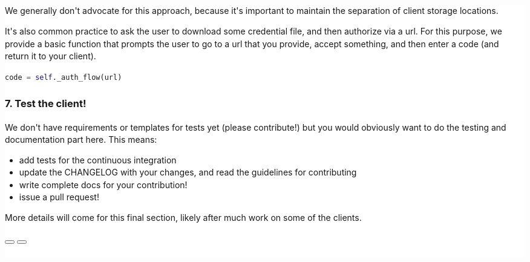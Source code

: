 We generally don't advocate for this approach, because it's important to maintain the separation of client storage locations.


It's also common practice to ask the user to download some credential file, and then
authorize via a url. For this purpose, we provide a basic function that prompts the user
to go to a url that you provide, accept something, and then enter a code (and return
it to your client).

```python
code = self._auth_flow(url)
```

### 7. Test the client!
We don't have requirements or templates for tests yet (please contribute!) but you would obviously want to do the testing and documentation part here. This means:

 - add tests for the continuous integration
 - update the CHANGELOG with your changes, and read the guidelines for contributing
 - write complete docs for your contribution!
 - issue a pull request!


More details will come for this final section, likely after much work on some of the clients.

<div>
    <a href="/sregistry-cli/"><button class="previous-button btn btn-primary"><i class="fa fa-chevron-left"></i> </button></a>
    <a href="/sregistry-cli/contribute-docs.html"><button class="next-button btn btn-primary"><i class="fa fa-chevron-right"></i> </button></a>
</div><br>
